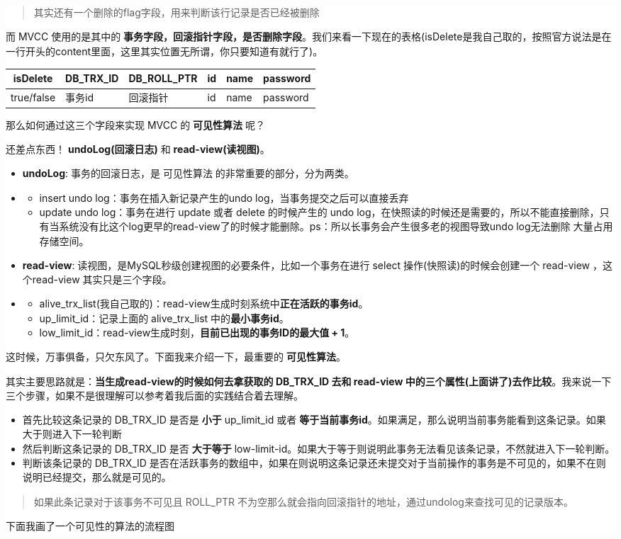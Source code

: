 > 其实还有一个删除的flag字段，用来判断该行记录是否已经被删除



而 MVCC 使用的是其中的 **事务字段，回滚指针字段，是否删除字段**。我们来看一下现在的表格(isDelete是我自己取的，按照官方说法是在一行开头的content里面，这里其实位置无所谓，你只要知道有就行了)。

| **isDelete** | **DB_TRX_ID** | **DB_ROLL_PTR** | id   | name | password |
| ------------ | ------------- | --------------- | ---- | ---- | -------- |
| true/false   | 事务id        | 回滚指针        | id   | name | password |



那么如何通过这三个字段来实现 MVCC 的 **可见性算法** 呢？

还差点东西！ **undoLog(回滚日志)** 和 **read-view(读视图)**。

- **undoLog**: 事务的回滚日志，是 可见性算法 的非常重要的部分，分为两类。

- - insert undo log：事务在插入新记录产生的undo log，当事务提交之后可以直接丢弃
  - update undo log：事务在进行 update 或者 delete 的时候产生的 undo log，在快照读的时候还是需要的，所以不能直接删除，只有当系统没有比这个log更早的read-view了的时候才能删除。ps：所以长事务会产生很多老的视图导致undo log无法删除 大量占用存储空间。

- **read-view**: 读视图，是MySQL秒级创建视图的必要条件，比如一个事务在进行 select 操作(快照读)的时候会创建一个 read-view ，这个read-view 其实只是三个字段。

- - alive_trx_list(我自己取的)：read-view生成时刻系统中**正在活跃的事务id**。
  - up_limit_id：记录上面的 alive_trx_list 中的**最小事务id**。
  - low_limit_id：read-view生成时刻，**目前已出现的事务ID的最大值 + 1**。



这时候，万事俱备，只欠东风了。下面我来介绍一下，最重要的 **可见性算法**。

其实主要思路就是：**当生成read-view的时候如何去拿获取的 DB_TRX_ID 去和 read-view 中的三个属性(上面讲了)去作比较**。我来说一下三个步骤，如果不是很理解可以参考着我后面的实践结合着去理解。

- 首先比较这条记录的 DB_TRX_ID 是否是 **小于** up_limit_id 或者 **等于当前事务id**。如果满足，那么说明当前事务能看到这条记录。如果大于则进入下一轮判断
- 然后判断这条记录的 DB_TRX_ID 是否 **大于等于** low-limit-id。如果大于等于则说明此事务无法看见该条记录，不然就进入下一轮判断。
- 判断该条记录的 DB_TRX_ID 是否在活跃事务的数组中，如果在则说明这条记录还未提交对于当前操作的事务是不可见的，如果不在则说明已经提交，那么就是可见的。

> 如果此条记录对于该事务不可见且 ROLL_PTR 不为空那么就会指向回滚指针的地址，通过undolog来查找可见的记录版本。

下面我画了一个可见性的算法的流程图

